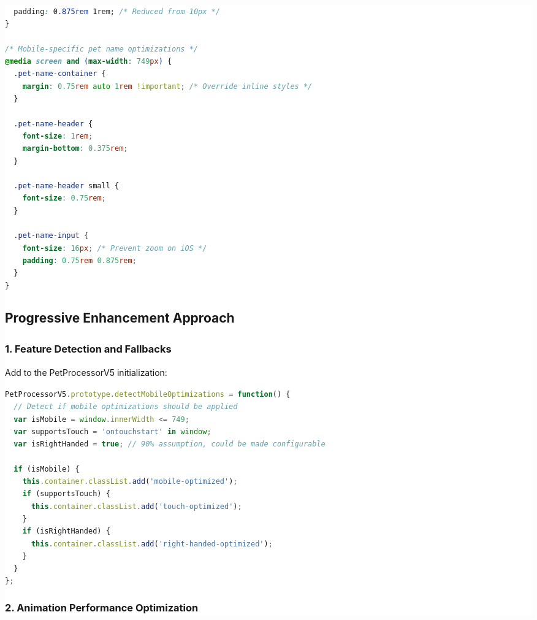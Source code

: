 ```css
  padding: 0.875rem 1rem; /* Reduced from 10px */
}

/* Mobile-specific pet name optimizations */
@media screen and (max-width: 749px) {
  .pet-name-container {
    margin: 0.75rem auto 1rem !important; /* Override inline styles */
  }
  
  .pet-name-header {
    font-size: 1rem;
    margin-bottom: 0.375rem;
  }
  
  .pet-name-header small {
    font-size: 0.75rem;
  }
  
  .pet-name-input {
    font-size: 16px; /* Prevent zoom on iOS */
    padding: 0.75rem 0.875rem;
  }
}
```

## Progressive Enhancement Approach

### 1. Feature Detection and Fallbacks

Add to the PetProcessorV5 initialization:

```javascript
PetProcessorV5.prototype.detectMobileOptimizations = function() {
  // Detect if mobile optimizations should be applied
  var isMobile = window.innerWidth <= 749;
  var supportsTouch = 'ontouchstart' in window;
  var isRightHanded = true; // 90% assumption, could be made configurable
  
  if (isMobile) {
    this.container.classList.add('mobile-optimized');
    if (supportsTouch) {
      this.container.classList.add('touch-optimized');
    }
    if (isRightHanded) {
      this.container.classList.add('right-handed-optimized');
    }
  }
};
```

### 2. Animation Performance Optimization
